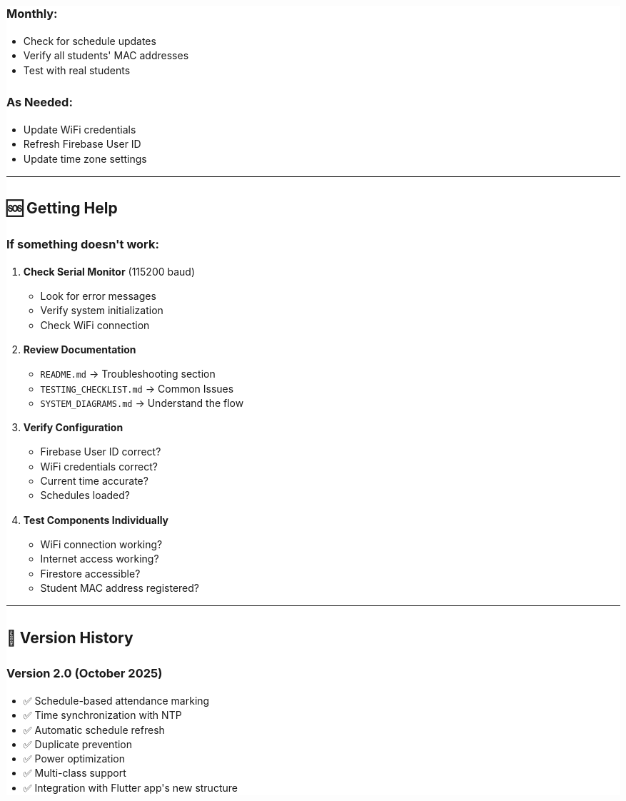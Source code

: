 ### Monthly:
- Check for schedule updates
- Verify all students' MAC addresses
- Test with real students

### As Needed:
- Update WiFi credentials
- Refresh Firebase User ID
- Update time zone settings

---

## 🆘 Getting Help

### If something doesn't work:

1. **Check Serial Monitor** (115200 baud)
   - Look for error messages
   - Verify system initialization
   - Check WiFi connection

2. **Review Documentation**
   - `README.md` → Troubleshooting section
   - `TESTING_CHECKLIST.md` → Common Issues
   - `SYSTEM_DIAGRAMS.md` → Understand the flow

3. **Verify Configuration**
   - Firebase User ID correct?
   - WiFi credentials correct?
   - Current time accurate?
   - Schedules loaded?

4. **Test Components Individually**
   - WiFi connection working?
   - Internet access working?
   - Firestore accessible?
   - Student MAC address registered?

---

## 📝 Version History

### Version 2.0 (October 2025)
- ✅ Schedule-based attendance marking
- ✅ Time synchronization with NTP
- ✅ Automatic schedule refresh
- ✅ Duplicate prevention
- ✅ Power optimization
- ✅ Multi-class support
- ✅ Integration with Flutter app's new structure
